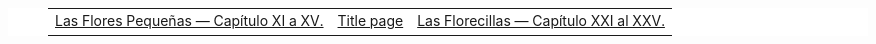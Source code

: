 
<figure class="table chapter-navigator">
  <table>
    <tbody>
      <tr>
        <td>
        <a href="/en/book/Christianity/The_Little_Flowers_of_St_Francis/Little_Flowers_15">
          <span class="mdi mdi-arrow-left-drop-circle"></span><span class="pl-2">Las Flores Pequeñas — Capítulo XI a XV.</span>
        </a>
        </td>
        <td>
        <a href="/en/book/Christianity/The_Little_Flowers_of_St_Francis">
          <span class="mdi mdi-book-open-variant"></span><span class="pl-2">Title page</span>
        </a>
        </td>
        <td>
        <a href="/en/book/Christianity/The_Little_Flowers_of_St_Francis/Little_Flowers_25">
          <span class="pr-2">Las Florecillas — Capítulo XXI al XXV.</span><span class="mdi mdi-arrow-right-drop-circle"></span>
        </a>
        </td>
      </tr>
    </tbody>
  </table>
</figure>
